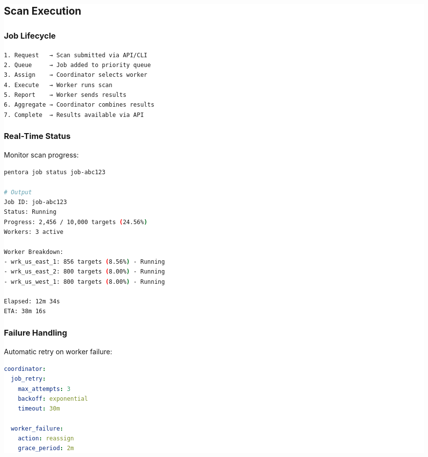 ```yaml
```

## Scan Execution

### Job Lifecycle

```
1. Request   → Scan submitted via API/CLI
2. Queue     → Job added to priority queue
3. Assign    → Coordinator selects worker
4. Execute   → Worker runs scan
5. Report    → Worker sends results
6. Aggregate → Coordinator combines results
7. Complete  → Results available via API
```

### Real-Time Status

Monitor scan progress:

```bash
pentora job status job-abc123

# Output
Job ID: job-abc123
Status: Running
Progress: 2,456 / 10,000 targets (24.56%)
Workers: 3 active

Worker Breakdown:
- wrk_us_east_1: 856 targets (8.56%) - Running
- wrk_us_east_2: 800 targets (8.00%) - Running
- wrk_us_west_1: 800 targets (8.00%) - Running

Elapsed: 12m 34s
ETA: 38m 16s
```

### Failure Handling

Automatic retry on worker failure:

```yaml
coordinator:
  job_retry:
    max_attempts: 3
    backoff: exponential
    timeout: 30m

  worker_failure:
    action: reassign
    grace_period: 2m
```
